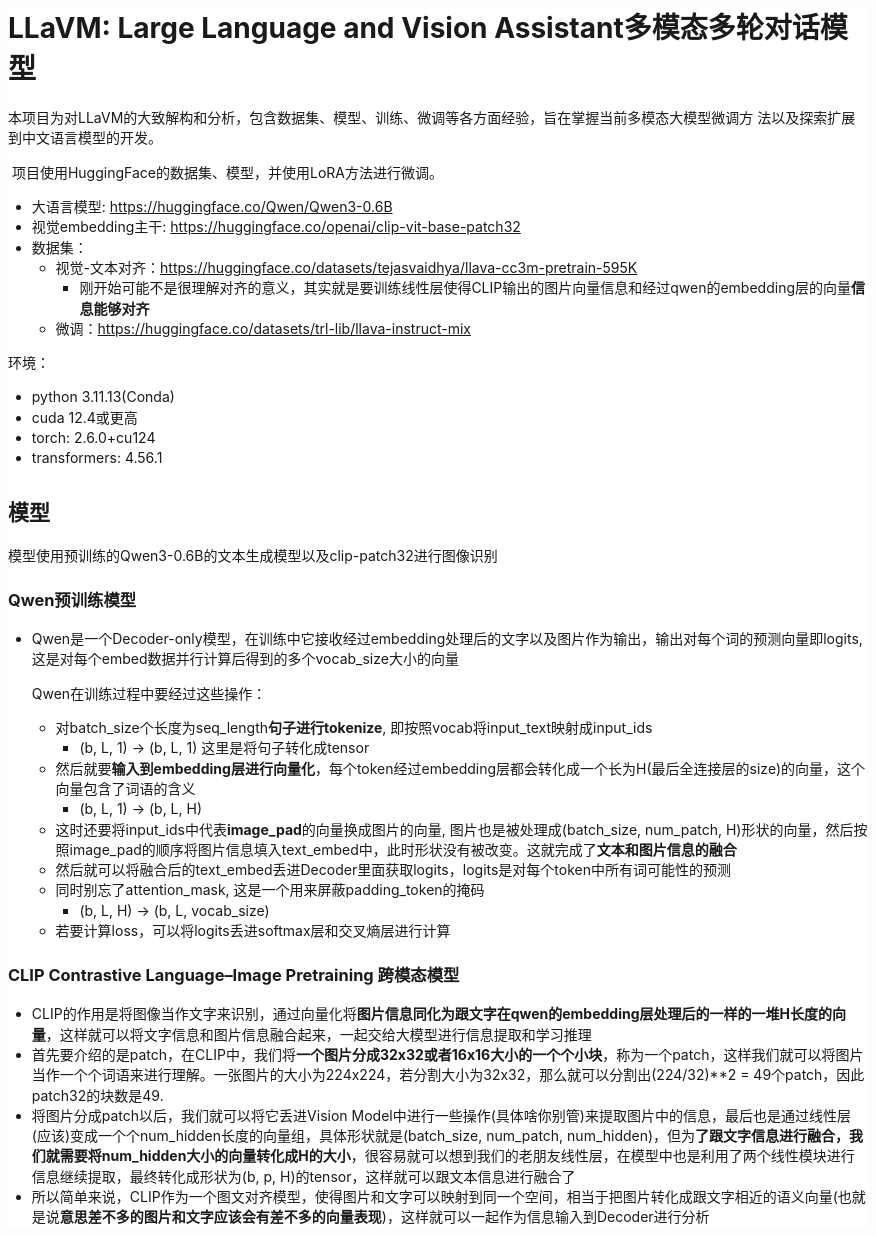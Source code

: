 # LLaVM: Large Language and Vision Assistant多模态多轮对话模型

​	本项目为对LLaVM的大致解构和分析，包含数据集、模型、训练、微调等各方面经验，旨在掌握当前多模态大模型微调方                                                                                                 法以及探索扩展到中文语言模型的开发。

​	项目使用HuggingFace的数据集、模型，并使用LoRA方法进行微调。

- 大语言模型: 	https://huggingface.co/Qwen/Qwen3-0.6B
- 视觉embedding主干: https://huggingface.co/openai/clip-vit-base-patch32
- 数据集：
  - 视觉-文本对齐：https://huggingface.co/datasets/tejasvaidhya/llava-cc3m-pretrain-595K
    - 刚开始可能不是很理解对齐的意义，其实就是要训练线性层使得CLIP输出的图片向量信息和经过qwen的embedding层的向量**信息能够对齐**
  - 微调：https://huggingface.co/datasets/trl-lib/llava-instruct-mix

环境：

- python 3.11.13(Conda)
- cuda 12.4或更高
- torch: 2.6.0+cu124
- transformers: 4.56.1 



## 模型

​		模型使用预训练的Qwen3-0.6B的文本生成模型以及clip-patch32进行图像识别

### Qwen预训练模型

- Qwen是一个Decoder-only模型，在训练中它接收经过embedding处理后的文字以及图片作为输出，输出对每个词的预测向量即logits, 这是对每个embed数据并行计算后得到的多个vocab_size大小的向量

  Qwen在训练过程中要经过这些操作：

  - 对batch_size个长度为seq_length**句子进行tokenize**, 即按照vocab将input_text映射成input_ids
    - (b, L, 1) -> (b, L, 1) 这里是将句子转化成tensor
  - 然后就要**输入到embedding层进行向量化**，每个token经过embedding层都会转化成一个长为H(最后全连接层的size)的向量，这个向量包含了词语的含义
    - (b, L, 1) -> (b, L, H)
  - 这时还要将input_ids中代表**image_pad**的向量换成图片的向量, 图片也是被处理成(batch_size, num_patch, H)形状的向量，然后按照image_pad的顺序将图片信息填入text_embed中，此时形状没有被改变。这就完成了**文本和图片信息的融合**
  - 然后就可以将融合后的text_embed丢进Decoder里面获取logits，logits是对每个token中所有词可能性的预测
  - 同时别忘了attention_mask, 这是一个用来屏蔽padding_token的掩码
    - (b, L, H) -> (b, L, vocab_size)
  - 若要计算loss，可以将logits丢进softmax层和交叉熵层进行计算

### CLIP Contrastive Language–Image Pretraining 跨模态模型

- CLIP的作用是将图像当作文字来识别，通过向量化将**图片信息同化为跟文字在qwen的embedding层处理后的一样的一堆H长度的向量**，这样就可以将文字信息和图片信息融合起来，一起交给大模型进行信息提取和学习推理
- 首先要介绍的是patch，在CLIP中，我们将**一个图片分成32x32或者16x16大小的一个个小块**，称为一个patch，这样我们就可以将图片当作一个个词语来进行理解。一张图片的大小为224x224，若分割大小为32x32，那么就可以分割出(224/32)**2 = 49个patch，因此patch32的块数是49.
- 将图片分成patch以后，我们就可以将它丢进Vision Model中进行一些操作(具体啥你别管)来提取图片中的信息，最后也是通过线性层(应该)变成一个个num_hidden长度的向量组，具体形状就是(batch_size, num_patch, num_hidden)，但为**了跟文字信息进行融合，我们就需要将num_hidden大小的向量转化成H的大小**，很容易就可以想到我们的老朋友线性层，在模型中也是利用了两个线性模块进行信息继续提取，最终转化成形状为(b, p, H)的tensor，这样就可以跟文本信息进行融合了
- 所以简单来说，CLIP作为一个图文对齐模型，使得图片和文字可以映射到同一个空间，相当于把图片转化成跟文字相近的语义向量(也就是说**意思差不多的图片和文字应该会有差不多的向量表现**)，这样就可以一起作为信息输入到Decoder进行分析
